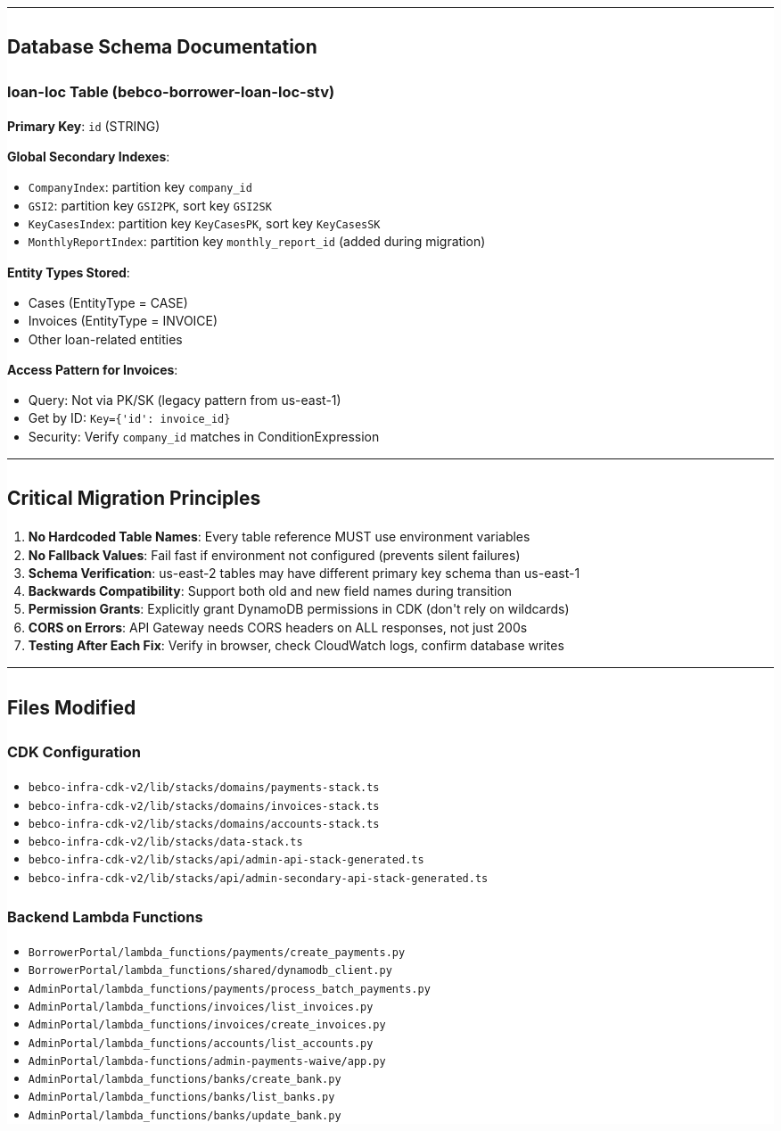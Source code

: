 
---

## Database Schema Documentation

### loan-loc Table (bebco-borrower-loan-loc-stv)
**Primary Key**: `id` (STRING)

**Global Secondary Indexes**:
- `CompanyIndex`: partition key `company_id`
- `GSI2`: partition key `GSI2PK`, sort key `GSI2SK`
- `KeyCasesIndex`: partition key `KeyCasesPK`, sort key `KeyCasesSK`
- `MonthlyReportIndex`: partition key `monthly_report_id` (added during migration)

**Entity Types Stored**:
- Cases (EntityType = CASE)
- Invoices (EntityType = INVOICE)
- Other loan-related entities

**Access Pattern for Invoices**:
- Query: Not via PK/SK (legacy pattern from us-east-1)
- Get by ID: `Key={'id': invoice_id}`
- Security: Verify `company_id` matches in ConditionExpression

---

## Critical Migration Principles

1. **No Hardcoded Table Names**: Every table reference MUST use environment variables
2. **No Fallback Values**: Fail fast if environment not configured (prevents silent failures)
3. **Schema Verification**: us-east-2 tables may have different primary key schema than us-east-1
4. **Backwards Compatibility**: Support both old and new field names during transition
5. **Permission Grants**: Explicitly grant DynamoDB permissions in CDK (don't rely on wildcards)
6. **CORS on Errors**: API Gateway needs CORS headers on ALL responses, not just 200s
7. **Testing After Each Fix**: Verify in browser, check CloudWatch logs, confirm database writes

---

## Files Modified

### CDK Configuration
- `bebco-infra-cdk-v2/lib/stacks/domains/payments-stack.ts`
- `bebco-infra-cdk-v2/lib/stacks/domains/invoices-stack.ts`
- `bebco-infra-cdk-v2/lib/stacks/domains/accounts-stack.ts`
- `bebco-infra-cdk-v2/lib/stacks/data-stack.ts`
- `bebco-infra-cdk-v2/lib/stacks/api/admin-api-stack-generated.ts`
- `bebco-infra-cdk-v2/lib/stacks/api/admin-secondary-api-stack-generated.ts`

### Backend Lambda Functions
- `BorrowerPortal/lambda_functions/payments/create_payments.py`
- `BorrowerPortal/lambda_functions/shared/dynamodb_client.py`
- `AdminPortal/lambda_functions/payments/process_batch_payments.py`
- `AdminPortal/lambda_functions/invoices/list_invoices.py`
- `AdminPortal/lambda_functions/invoices/create_invoices.py`
- `AdminPortal/lambda_functions/accounts/list_accounts.py`
- `AdminPortal/lambda-functions/admin-payments-waive/app.py`
- `AdminPortal/lambda_functions/banks/create_bank.py`
- `AdminPortal/lambda_functions/banks/list_banks.py`
- `AdminPortal/lambda_functions/banks/update_bank.py`
